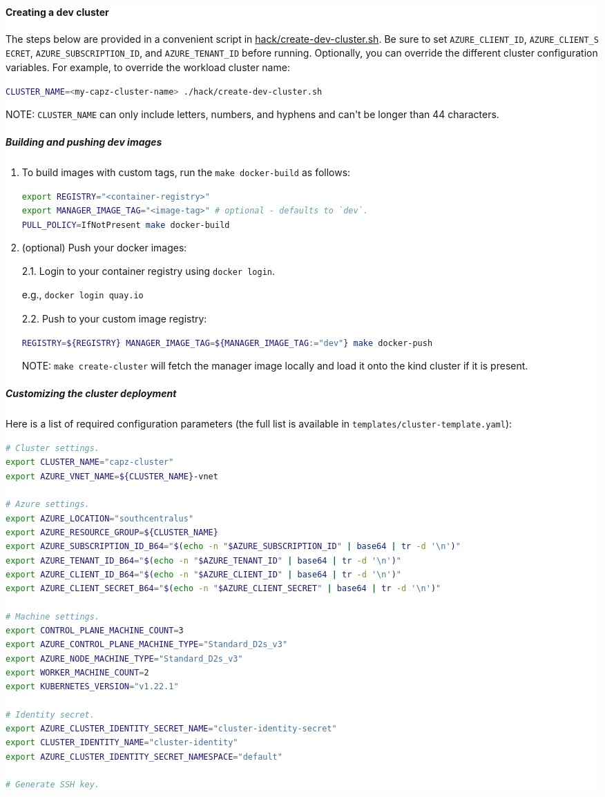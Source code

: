 #### Creating a dev cluster

The steps below are provided in a convenient script in [hack/create-dev-cluster.sh](../../../../hack/create-dev-cluster.sh). Be sure to set `AZURE_CLIENT_ID`, `AZURE_CLIENT_SECRET`, `AZURE_SUBSCRIPTION_ID`, and `AZURE_TENANT_ID` before running. Optionally, you can override the different cluster configuration variables. For example, to override the workload cluster name:

```bash
CLUSTER_NAME=<my-capz-cluster-name> ./hack/create-dev-cluster.sh
```

   NOTE: `CLUSTER_NAME` can only include letters, numbers, and hyphens and can't be longer than 44 characters.

##### Building and pushing dev images

1. To build images with custom tags,
   run the `make docker-build` as follows:

   ```bash
   export REGISTRY="<container-registry>"
   export MANAGER_IMAGE_TAG="<image-tag>" # optional - defaults to `dev`.
   PULL_POLICY=IfNotPresent make docker-build
   ```

2. (optional) Push your docker images:

   2.1. Login to your container registry using `docker login`.

   e.g., `docker login quay.io`

   2.2. Push to your custom image registry:

   ```bash
   REGISTRY=${REGISTRY} MANAGER_IMAGE_TAG=${MANAGER_IMAGE_TAG:="dev"} make docker-push
   ```

   NOTE: `make create-cluster` will fetch the manager image locally and load it onto the kind cluster if it is present.

##### Customizing the cluster deployment

Here is a list of required configuration parameters (the full list is available in `templates/cluster-template.yaml`):

```bash
# Cluster settings.
export CLUSTER_NAME="capz-cluster"
export AZURE_VNET_NAME=${CLUSTER_NAME}-vnet

# Azure settings.
export AZURE_LOCATION="southcentralus"
export AZURE_RESOURCE_GROUP=${CLUSTER_NAME}
export AZURE_SUBSCRIPTION_ID_B64="$(echo -n "$AZURE_SUBSCRIPTION_ID" | base64 | tr -d '\n')"
export AZURE_TENANT_ID_B64="$(echo -n "$AZURE_TENANT_ID" | base64 | tr -d '\n')"
export AZURE_CLIENT_ID_B64="$(echo -n "$AZURE_CLIENT_ID" | base64 | tr -d '\n')"
export AZURE_CLIENT_SECRET_B64="$(echo -n "$AZURE_CLIENT_SECRET" | base64 | tr -d '\n')"

# Machine settings.
export CONTROL_PLANE_MACHINE_COUNT=3
export AZURE_CONTROL_PLANE_MACHINE_TYPE="Standard_D2s_v3"
export AZURE_NODE_MACHINE_TYPE="Standard_D2s_v3"
export WORKER_MACHINE_COUNT=2
export KUBERNETES_VERSION="v1.22.1"

# Identity secret.
export AZURE_CLUSTER_IDENTITY_SECRET_NAME="cluster-identity-secret" 
export CLUSTER_IDENTITY_NAME="cluster-identity" 
export AZURE_CLUSTER_IDENTITY_SECRET_NAMESPACE="default"

# Generate SSH key.
```